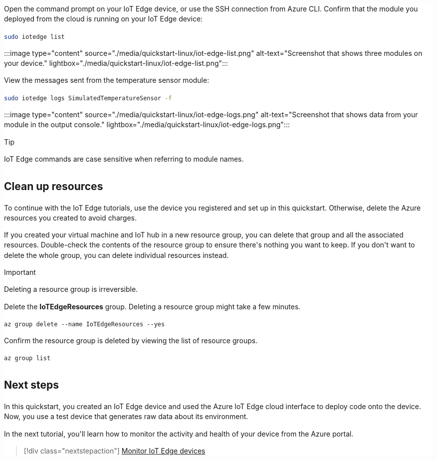 Open the command prompt on your IoT Edge device, or use the SSH connection from Azure CLI. Confirm that the module you deployed from the cloud is running on your IoT Edge device:

```bash
sudo iotedge list
```

:::image type="content" source="./media/quickstart-linux/iot-edge-list.png" alt-text="Screenshot that shows three modules on your device." lightbox="./media/quickstart-linux/iot-edge-list.png":::

View the messages sent from the temperature sensor module:

```bash
sudo iotedge logs SimulatedTemperatureSensor -f
```

:::image type="content" source="./media/quickstart-linux/iot-edge-logs.png" alt-text="Screenshot that shows data from your module in the output console." lightbox="./media/quickstart-linux/iot-edge-logs.png":::

>[!TIP]
>IoT Edge commands are case sensitive when referring to module names.

## Clean up resources

To continue with the IoT Edge tutorials, use the device you registered and set up in this quickstart. Otherwise, delete the Azure resources you created to avoid charges.

If you created your virtual machine and IoT hub in a new resource group, you can delete that group and all the associated resources. Double-check the contents of the resource group to ensure there's nothing you want to keep. If you don't want to delete the whole group, you can delete individual resources instead.

> [!IMPORTANT]
> Deleting a resource group is irreversible.

Delete the **IoTEdgeResources** group. Deleting a resource group might take a few minutes.

```azurecli-interactive
az group delete --name IoTEdgeResources --yes
```

Confirm the resource group is deleted by viewing the list of resource groups.

```azurecli-interactive
az group list
```

## Next steps

In this quickstart, you created an IoT Edge device and used the Azure IoT Edge cloud interface to deploy code onto the device. Now, you use a test device that generates raw data about its environment.

In the next tutorial, you'll learn how to monitor the activity and health of your device from the Azure portal.

> [!div class="nextstepaction"]
> [Monitor IoT Edge devices](tutorial-monitor-with-workbooks.md)
